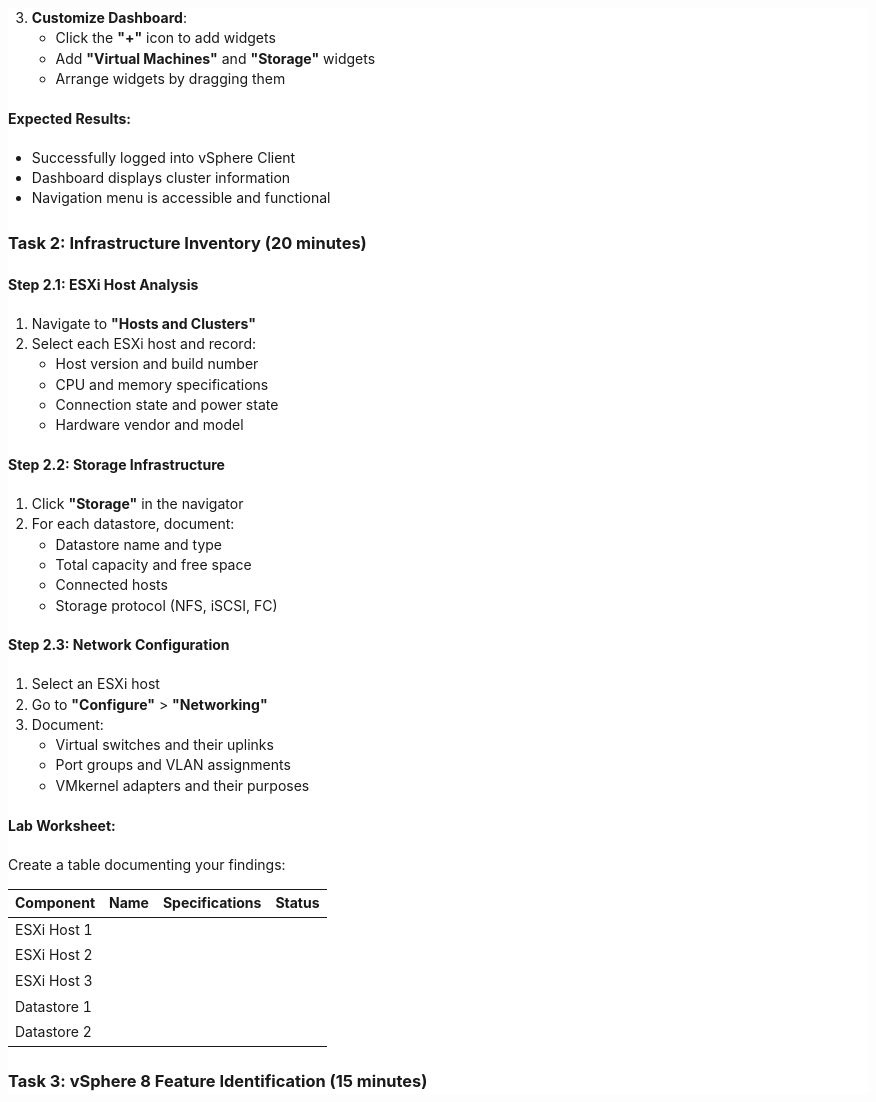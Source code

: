 3. **Customize Dashboard**:
   - Click the **"+"** icon to add widgets
   - Add **"Virtual Machines"** and **"Storage"** widgets
   - Arrange widgets by dragging them

#### Expected Results:
- Successfully logged into vSphere Client
- Dashboard displays cluster information
- Navigation menu is accessible and functional

### Task 2: Infrastructure Inventory (20 minutes)

#### Step 2.1: ESXi Host Analysis
1. Navigate to **"Hosts and Clusters"**
2. Select each ESXi host and record:
   - Host version and build number
   - CPU and memory specifications
   - Connection state and power state
   - Hardware vendor and model

#### Step 2.2: Storage Infrastructure
1. Click **"Storage"** in the navigator
2. For each datastore, document:
   - Datastore name and type
   - Total capacity and free space
   - Connected hosts
   - Storage protocol (NFS, iSCSI, FC)

#### Step 2.3: Network Configuration
1. Select an ESXi host
2. Go to **"Configure"** > **"Networking"**
3. Document:
   - Virtual switches and their uplinks
   - Port groups and VLAN assignments
   - VMkernel adapters and their purposes

#### Lab Worksheet:
Create a table documenting your findings:

| Component | Name | Specifications | Status |
|-----------|------|----------------|--------|
| ESXi Host 1 | | | |
| ESXi Host 2 | | | |
| ESXi Host 3 | | | |
| Datastore 1 | | | |
| Datastore 2 | | | |

### Task 3: vSphere 8 Feature Identification (15 minutes)
